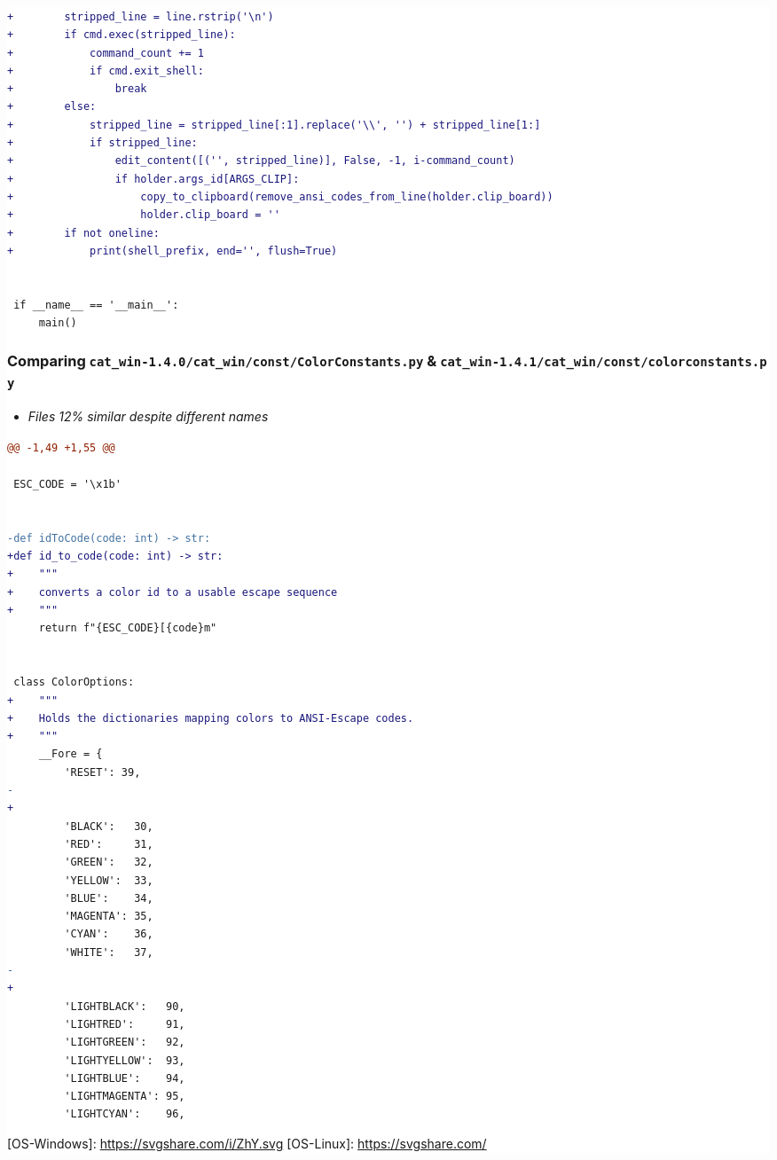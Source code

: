 ```diff
+        stripped_line = line.rstrip('\n')
+        if cmd.exec(stripped_line):
+            command_count += 1
+            if cmd.exit_shell:
+                break
+        else:
+            stripped_line = stripped_line[:1].replace('\\', '') + stripped_line[1:]
+            if stripped_line:
+                edit_content([('', stripped_line)], False, -1, i-command_count)
+                if holder.args_id[ARGS_CLIP]:
+                    copy_to_clipboard(remove_ansi_codes_from_line(holder.clip_board))
+                    holder.clip_board = ''
+        if not oneline:
+            print(shell_prefix, end='', flush=True)
 
 
 if __name__ == '__main__':
     main()
```

### Comparing `cat_win-1.4.0/cat_win/const/ColorConstants.py` & `cat_win-1.4.1/cat_win/const/colorconstants.py`

 * *Files 12% similar despite different names*

```diff
@@ -1,49 +1,55 @@
 
 ESC_CODE = '\x1b'
 
 
-def idToCode(code: int) -> str:
+def id_to_code(code: int) -> str:
+    """
+    converts a color id to a usable escape sequence
+    """
     return f"{ESC_CODE}[{code}m"
 
 
 class ColorOptions:
+    """
+    Holds the dictionaries mapping colors to ANSI-Escape codes.
+    """
     __Fore = {
         'RESET': 39,
-            
+
         'BLACK':   30,
         'RED':     31,
         'GREEN':   32,
         'YELLOW':  33,
         'BLUE':    34,
         'MAGENTA': 35,
         'CYAN':    36,
         'WHITE':   37,
-        
+
         'LIGHTBLACK':   90,
         'LIGHTRED':     91,
         'LIGHTGREEN':   92,
         'LIGHTYELLOW':  93,
         'LIGHTBLUE':    94,
         'LIGHTMAGENTA': 95,
         'LIGHTCYAN':    96,
```

 [OS-Windows]: https://svgshare.com/i/ZhY.svg [OS-Linux]: https://svgshare.com/